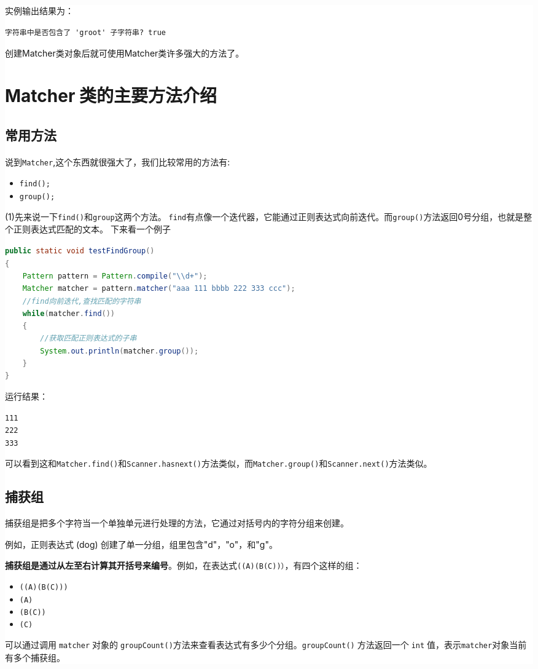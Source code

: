 实例输出结果为：
```
字符串中是否包含了 'groot' 子字符串? true
```

创建Matcher类对象后就可使用Matcher类许多强大的方法了。


# Matcher 类的主要方法介绍 #
## 常用方法 ##
说到`Matcher`,这个东西就很强大了，我们比较常用的方法有:
- `find();`
- `group();`

(1)先来说一下`find()`和`group`这两个方法。
`find`有点像一个迭代器，它能通过正则表达式向前迭代。而`group()`方法返回0号分组，也就是整个正则表达式匹配的文本。
下来看一个例子
```java
public static void testFindGroup()
{
    Pattern pattern = Pattern.compile("\\d+");
    Matcher matcher = pattern.matcher("aaa 111 bbbb 222 333 ccc");
    //find向前迭代,查找匹配的字符串
    while(matcher.find())
    {
        //获取匹配正则表达式的子串
        System.out.println(matcher.group());
    }
}
```
运行结果：
```
111
222
333
```
可以看到这和`Matcher.find()`和`Scanner.hasnext()`方法类似，而`Matcher.group()`和`Scanner.next()`方法类似。


## 捕获组 ##

捕获组是把多个字符当一个单独单元进行处理的方法，它通过对括号内的字符分组来创建。

例如，正则表达式 (dog) 创建了单一分组，组里包含"d"，"o"，和"g"。

**捕获组是通过从左至右计算其开括号来编号**。例如，在表达式`((A)(B(C))）`，有四个这样的组：
- `((A)(B(C)))`
- `(A)`
- `(B(C))`
- `(C)`

可以通过调用 `matcher` 对象的 `groupCount()`方法来查看表达式有多少个分组。`groupCount()` 方法返回一个 `int` 值，表示`matcher`对象当前有多个捕获组。
